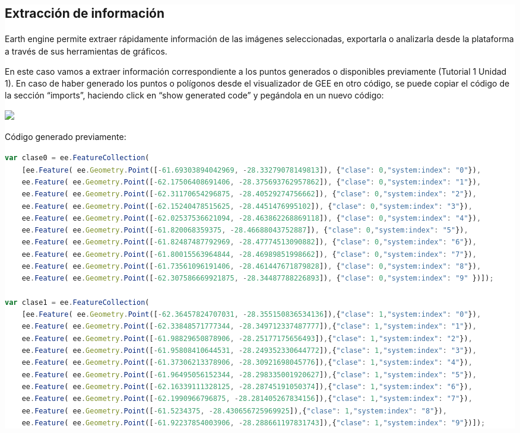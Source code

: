 ## Extracción de información

Earth engine permite extraer rápidamente información de las imágenes seleccionadas, exportarla o analizarla desde la plataforma a través de sus herramientas de gráficos.

En este caso vamos a extraer información correspondiente a los puntos generados o disponibles previamente (Tutorial 1 Unidad 1). En caso de haber generado los puntos o polígonos desde el visualizador de GEE en otro código, se puede copiar el código de la sección “imports”, haciendo click en “show generated code” y pegándola en un nuevo código:

![](images/ras_image2.png)

Código generado previamente:

```javascript
var clase0 = ee.FeatureCollection(
    [ee.Feature( ee.Geometry.Point([-61.69303894042969, -28.33279078149813]), {"clase": 0,"system:index": "0"}),
    ee.Feature( ee.Geometry.Point([-62.17506408691406, -28.375693762957862]), {"clase": 0,"system:index": "1"}),
    ee.Feature( ee.Geometry.Point([-62.31170654296875, -28.40529274756662]), {"clase": 0,"system:index": "2"}),
    ee.Feature( ee.Geometry.Point([-62.15240478515625, -28.4451476995102]), {"clase": 0,"system:index": "3"}),
    ee.Feature( ee.Geometry.Point([-62.02537536621094, -28.463862268869118]), {"clase": 0,"system:index": "4"}),
    ee.Feature( ee.Geometry.Point([-61.820068359375, -28.46688043752887]), {"clase": 0,"system:index": "5"}),
    ee.Feature( ee.Geometry.Point([-61.82487487792969, -28.47774513090882]), {"clase": 0,"system:index": "6"}),
    ee.Feature( ee.Geometry.Point([-61.80015563964844, -28.46989851998662]), {"clase": 0,"system:index": "7"}),
    ee.Feature( ee.Geometry.Point([-61.73561096191406, -28.461447671879828]), {"clase": 0,"system:index": "8"}),
    ee.Feature( ee.Geometry.Point([-62.307586669921875, -28.34487788226893]), {"clase": 0,"system:index": "9" })]);

var clase1 = ee.FeatureCollection(
    [ee.Feature( ee.Geometry.Point([-62.36457824707031, -28.355150836534136]),{"clase": 1,"system:index": "0"}),
    ee.Feature( ee.Geometry.Point([-62.33848571777344, -28.349712337487777]),{"clase": 1,"system:index": "1"}),
    ee.Feature( ee.Geometry.Point([-61.98829650878906, -28.25177175656493]),{"clase": 1,"system:index": "2"}),
    ee.Feature( ee.Geometry.Point([-61.95808410644531, -28.249352330644772]),{"clase": 1,"system:index": "3"}),
    ee.Feature( ee.Geometry.Point([-61.37306213378906, -28.30921698045776]),{"clase": 1,"system:index": "4"}),
    ee.Feature( ee.Geometry.Point([-61.96495056152344, -28.298335001920627]),{"clase": 1,"system:index": "5"}),
    ee.Feature( ee.Geometry.Point([-62.16339111328125, -28.28745191050374]),{"clase": 1,"system:index": "6"}),
    ee.Feature( ee.Geometry.Point([-62.1990966796875, -28.281405267834156]),{"clase": 1,"system:index": "7"}),
    ee.Feature( ee.Geometry.Point([-61.5234375, -28.430656725969925]),{"clase": 1,"system:index": "8"}),
    ee.Feature( ee.Geometry.Point([-61.92237854003906, -28.288661197831743]),{"clase": 1,"system:index": "9"})]);

```
